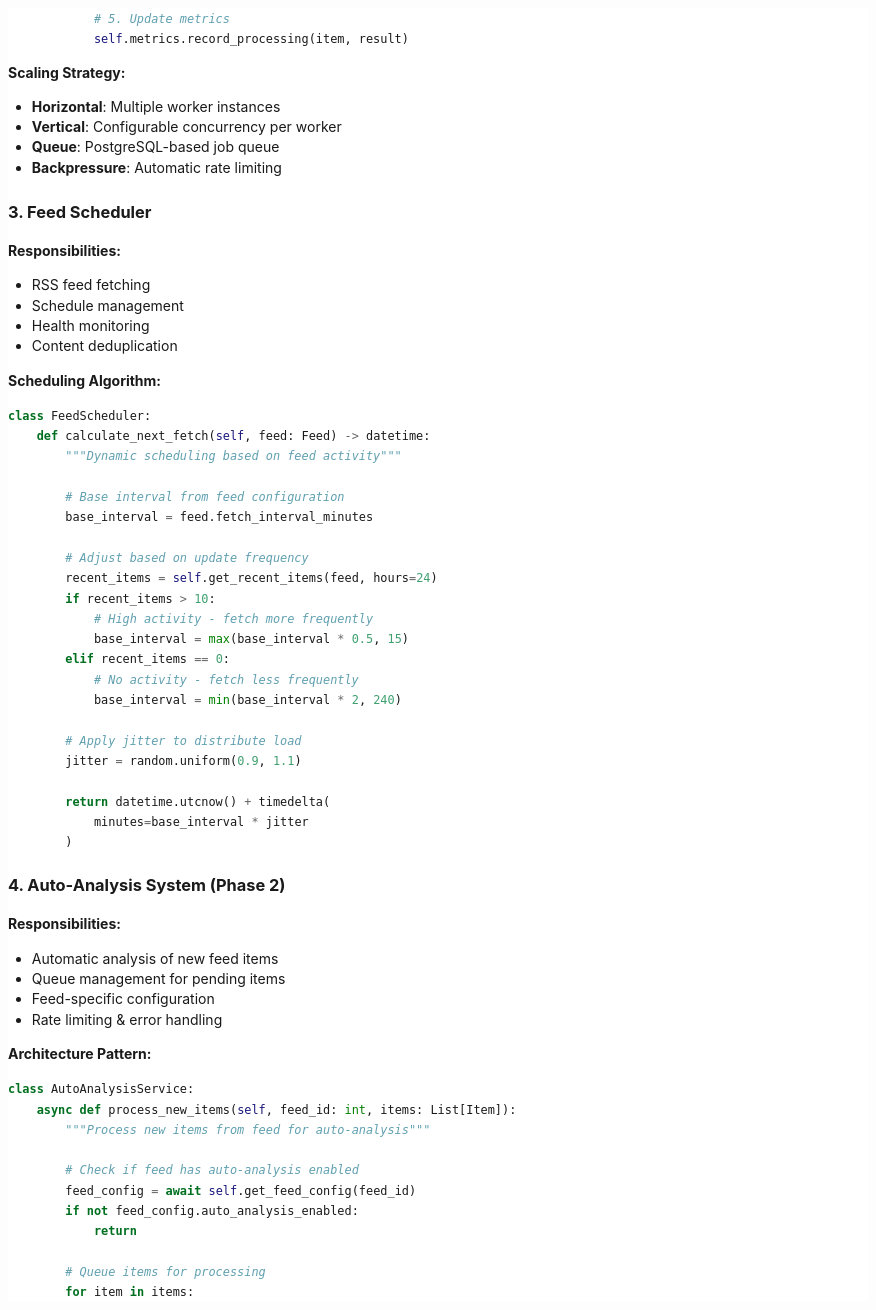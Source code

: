 ```python
            # 5. Update metrics
            self.metrics.record_processing(item, result)
```

**Scaling Strategy:**
- **Horizontal**: Multiple worker instances
- **Vertical**: Configurable concurrency per worker
- **Queue**: PostgreSQL-based job queue
- **Backpressure**: Automatic rate limiting

### 3. Feed Scheduler

**Responsibilities:**
- RSS feed fetching
- Schedule management
- Health monitoring
- Content deduplication

**Scheduling Algorithm:**
```python
class FeedScheduler:
    def calculate_next_fetch(self, feed: Feed) -> datetime:
        """Dynamic scheduling based on feed activity"""

        # Base interval from feed configuration
        base_interval = feed.fetch_interval_minutes

        # Adjust based on update frequency
        recent_items = self.get_recent_items(feed, hours=24)
        if recent_items > 10:
            # High activity - fetch more frequently
            base_interval = max(base_interval * 0.5, 15)
        elif recent_items == 0:
            # No activity - fetch less frequently
            base_interval = min(base_interval * 2, 240)

        # Apply jitter to distribute load
        jitter = random.uniform(0.9, 1.1)

        return datetime.utcnow() + timedelta(
            minutes=base_interval * jitter
        )
```

### 4. Auto-Analysis System (Phase 2)

**Responsibilities:**
- Automatic analysis of new feed items
- Queue management for pending items
- Feed-specific configuration
- Rate limiting & error handling

**Architecture Pattern:**
```python
class AutoAnalysisService:
    async def process_new_items(self, feed_id: int, items: List[Item]):
        """Process new items from feed for auto-analysis"""

        # Check if feed has auto-analysis enabled
        feed_config = await self.get_feed_config(feed_id)
        if not feed_config.auto_analysis_enabled:
            return

        # Queue items for processing
        for item in items:
```
